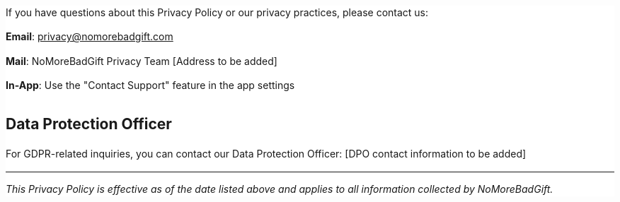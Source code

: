 If you have questions about this Privacy Policy or our privacy practices, please contact us:

**Email**: [privacy@nomorebadgift.com](mailto:privacy@nomorebadgift.com)

**Mail**:
NoMoreBadGift Privacy Team
[Address to be added]

**In-App**: Use the "Contact Support" feature in the app settings

## Data Protection Officer

For GDPR-related inquiries, you can contact our Data Protection Officer:
[DPO contact information to be added]

---

*This Privacy Policy is effective as of the date listed above and applies to all information collected by NoMoreBadGift.*